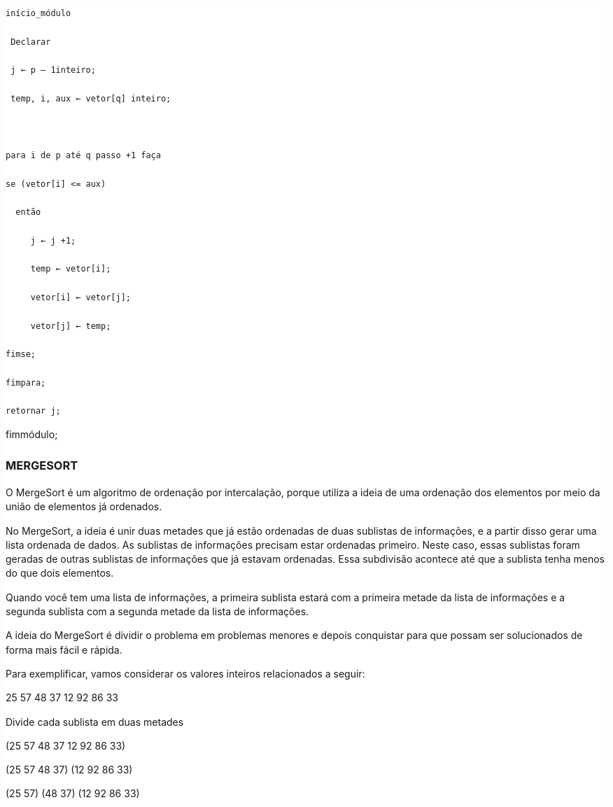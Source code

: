     início_módulo

     Declarar

     j ← p – 1inteiro;

     temp, i, aux ← vetor[q] inteiro;

 

    para i de p até q passo +1 faça

    se (vetor[i] <= aux)

      então

         j ← j +1;

         temp ← vetor[i];

         vetor[i] ← vetor[j];

         vetor[j] ← temp;

    fimse;

    fimpara;

    retornar j;

  fimmódulo;


### MERGESORT

O MergeSort é um algoritmo de ordenação por intercalação, porque utiliza a ideia de uma ordenação dos elementos por meio da união de elementos já ordenados.

No MergeSort, a ideia é unir duas metades que já estão ordenadas de duas sublistas de informações, e a partir disso gerar uma lista ordenada de dados. As sublistas de informações precisam estar ordenadas primeiro. Neste caso, essas sublistas foram geradas de outras sublistas de informações que já estavam ordenadas. Essa subdivisão acontece até que a sublista tenha menos do que dois elementos.

Quando você tem uma lista de informações, a primeira sublista estará com a primeira metade da lista de informações e a segunda sublista com a segunda metade da lista de informações.

A ideia do MergeSort é dividir o problema em problemas menores e depois conquistar para que possam ser solucionados de forma mais fácil e rápida.

Para exemplificar, vamos considerar os valores inteiros relacionados a seguir:

 

 25   57   48   37   12   92   86   33

 

Divide cada sublista em duas metades

(25   57   48   37   12   92   86   33)

(25   57   48   37)   (12   92   86   33)

(25   57)   (48   37)   (12   92   86   33)
